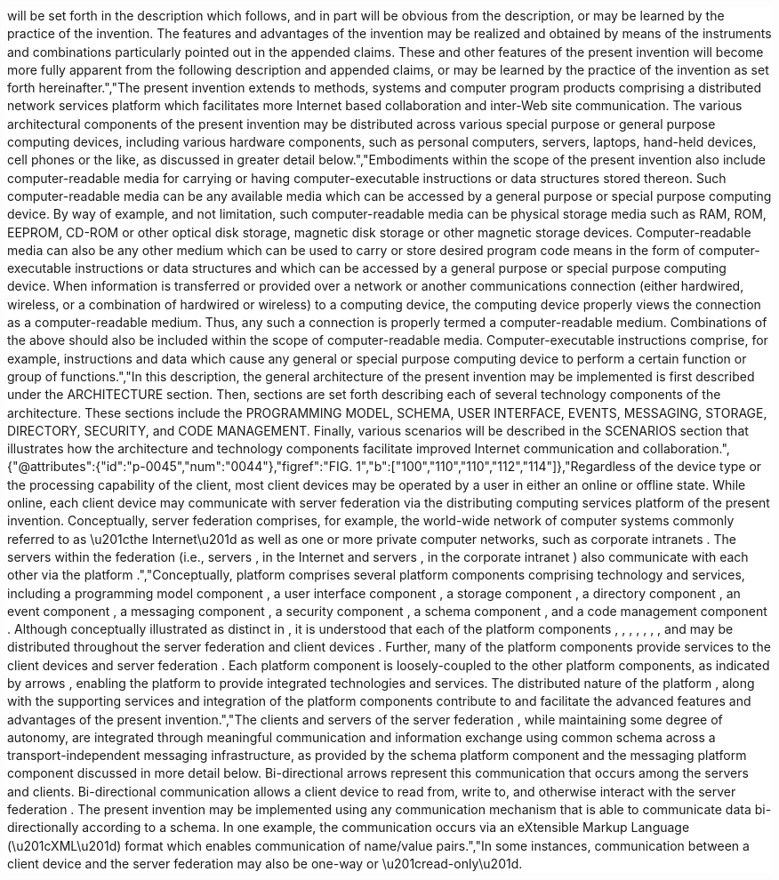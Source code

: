 will be set forth in the description which follows, and in part will be obvious from the description, or may be learned by the practice of the invention. The features and advantages of the invention may be realized and obtained by means of the instruments and combinations particularly pointed out in the appended claims. These and other features of the present invention will become more fully apparent from the following description and appended claims, or may be learned by the practice of the invention as set forth hereinafter.","The present invention extends to methods, systems and computer program products comprising a distributed network services platform which facilitates more Internet based collaboration and inter-Web site communication. The various architectural components of the present invention may be distributed across various special purpose or general purpose computing devices, including various hardware components, such as personal computers, servers, laptops, hand-held devices, cell phones or the like, as discussed in greater detail below.","Embodiments within the scope of the present invention also include computer-readable media for carrying or having computer-executable instructions or data structures stored thereon. Such computer-readable media can be any available media which can be accessed by a general purpose or special purpose computing device. By way of example, and not limitation, such computer-readable media can be physical storage media such as RAM, ROM, EEPROM, CD-ROM or other optical disk storage, magnetic disk storage or other magnetic storage devices. Computer-readable media can also be any other medium which can be used to carry or store desired program code means in the form of computer-executable instructions or data structures and which can be accessed by a general purpose or special purpose computing device. When information is transferred or provided over a network or another communications connection (either hardwired, wireless, or a combination of hardwired or wireless) to a computing device, the computing device properly views the connection as a computer-readable medium. Thus, any such a connection is properly termed a computer-readable medium. Combinations of the above should also be included within the scope of computer-readable media. Computer-executable instructions comprise, for example, instructions and data which cause any general or special purpose computing device to perform a certain function or group of functions.","In this description, the general architecture of the present invention may be implemented is first described under the ARCHITECTURE section. Then, sections are set forth describing each of several technology components of the architecture. These sections include the PROGRAMMING MODEL, SCHEMA, USER INTERFACE, EVENTS, MESSAGING, STORAGE, DIRECTORY, SECURITY, and CODE MANAGEMENT. Finally, various scenarios will be described in the SCENARIOS section that illustrates how the architecture and technology components facilitate improved Internet communication and collaboration.",{"@attributes":{"id":"p-0045","num":"0044"},"figref":"FIG. 1","b":["100","110","110","112","114"]},"Regardless of the device type or the processing capability of the client, most client devices may be operated by a user in either an online or offline state. While online, each client device may communicate with server federation  via the distributing computing services platform  of the present invention. Conceptually, server federation  comprises, for example, the world-wide network of computer systems commonly referred to as \u201cthe Internet\u201d  as well as one or more private computer networks, such as corporate intranets . The servers within the federation (i.e., servers , in the Internet  and servers , in the corporate intranet ) also communicate with each other via the platform .","Conceptually, platform  comprises several platform components comprising technology and services, including a programming model component , a user interface component , a storage component , a directory component , an event component , a messaging component , a security component , a schema component , and a code management component . Although conceptually illustrated as distinct in , it is understood that each of the platform components , , , , , , ,  and  may be distributed throughout the server federation  and client devices . Further, many of the platform components provide services to the client devices  and server federation . Each platform component is loosely-coupled to the other platform components, as indicated by arrows , enabling the platform  to provide integrated technologies and services. The distributed nature of the platform , along with the supporting services and integration of the platform components contribute to and facilitate the advanced features and advantages of the present invention.","The clients  and servers  of the server federation , while maintaining some degree of autonomy, are integrated through meaningful communication and information exchange using common schema across a transport-independent messaging infrastructure, as provided by the schema platform component  and the messaging platform component  discussed in more detail below. Bi-directional arrows  represent this communication that occurs among the servers and clients. Bi-directional communication allows a client device  to read from, write to, and otherwise interact with the server federation . The present invention may be implemented using any communication mechanism that is able to communicate data bi-directionally according to a schema. In one example, the communication occurs via an eXtensible Markup Language (\u201cXML\u201d) format which enables communication of name\/value pairs.","In some instances, communication between a client device  and the server federation  may also be one-way or \u201cread-only\u201d.